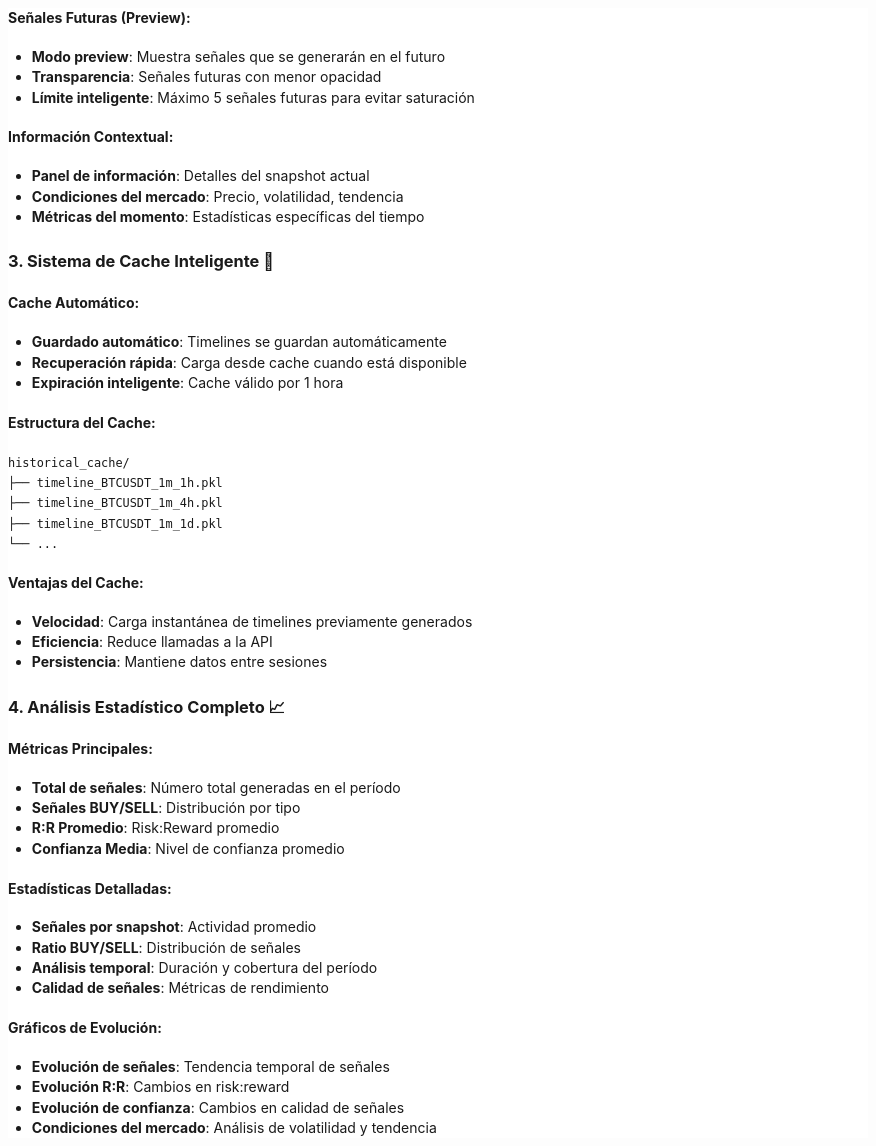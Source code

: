 #### Señales Futuras (Preview):

- **Modo preview**: Muestra señales que se generarán en el futuro
- **Transparencia**: Señales futuras con menor opacidad
- **Límite inteligente**: Máximo 5 señales futuras para evitar saturación

#### Información Contextual:

- **Panel de información**: Detalles del snapshot actual
- **Condiciones del mercado**: Precio, volatilidad, tendencia
- **Métricas del momento**: Estadísticas específicas del tiempo

### 3. Sistema de Cache Inteligente 💾

#### Cache Automático:

- **Guardado automático**: Timelines se guardan automáticamente
- **Recuperación rápida**: Carga desde cache cuando está disponible
- **Expiración inteligente**: Cache válido por 1 hora

#### Estructura del Cache:

```
historical_cache/
├── timeline_BTCUSDT_1m_1h.pkl
├── timeline_BTCUSDT_1m_4h.pkl
├── timeline_BTCUSDT_1m_1d.pkl
└── ...
```

#### Ventajas del Cache:

- **Velocidad**: Carga instantánea de timelines previamente generados
- **Eficiencia**: Reduce llamadas a la API
- **Persistencia**: Mantiene datos entre sesiones

### 4. Análisis Estadístico Completo 📈

#### Métricas Principales:

- **Total de señales**: Número total generadas en el período
- **Señales BUY/SELL**: Distribución por tipo
- **R:R Promedio**: Risk:Reward promedio
- **Confianza Media**: Nivel de confianza promedio

#### Estadísticas Detalladas:

- **Señales por snapshot**: Actividad promedio
- **Ratio BUY/SELL**: Distribución de señales
- **Análisis temporal**: Duración y cobertura del período
- **Calidad de señales**: Métricas de rendimiento

#### Gráficos de Evolución:

- **Evolución de señales**: Tendencia temporal de señales
- **Evolución R:R**: Cambios en risk:reward
- **Evolución de confianza**: Cambios en calidad de señales
- **Condiciones del mercado**: Análisis de volatilidad y tendencia
